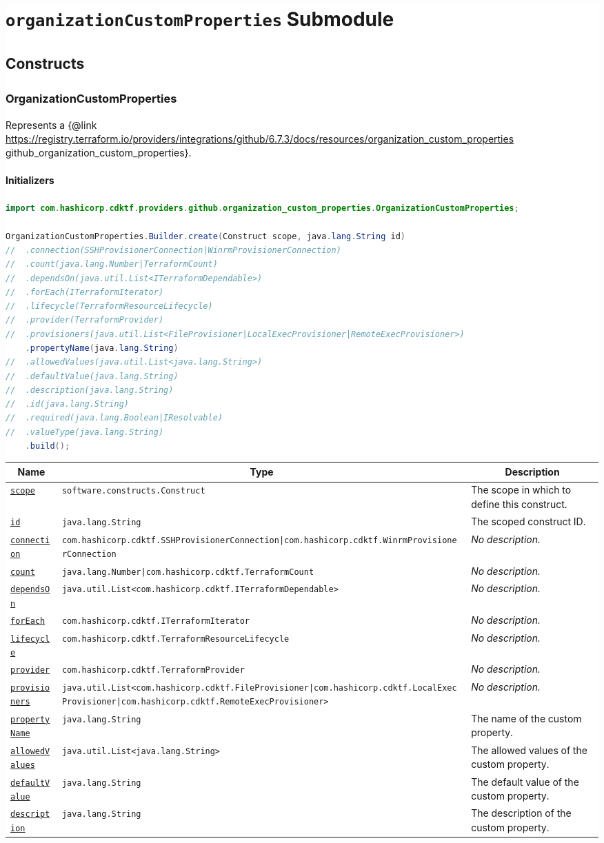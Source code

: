 # `organizationCustomProperties` Submodule <a name="`organizationCustomProperties` Submodule" id="@cdktf/provider-github.organizationCustomProperties"></a>

## Constructs <a name="Constructs" id="Constructs"></a>

### OrganizationCustomProperties <a name="OrganizationCustomProperties" id="@cdktf/provider-github.organizationCustomProperties.OrganizationCustomProperties"></a>

Represents a {@link https://registry.terraform.io/providers/integrations/github/6.7.3/docs/resources/organization_custom_properties github_organization_custom_properties}.

#### Initializers <a name="Initializers" id="@cdktf/provider-github.organizationCustomProperties.OrganizationCustomProperties.Initializer"></a>

```java
import com.hashicorp.cdktf.providers.github.organization_custom_properties.OrganizationCustomProperties;

OrganizationCustomProperties.Builder.create(Construct scope, java.lang.String id)
//  .connection(SSHProvisionerConnection|WinrmProvisionerConnection)
//  .count(java.lang.Number|TerraformCount)
//  .dependsOn(java.util.List<ITerraformDependable>)
//  .forEach(ITerraformIterator)
//  .lifecycle(TerraformResourceLifecycle)
//  .provider(TerraformProvider)
//  .provisioners(java.util.List<FileProvisioner|LocalExecProvisioner|RemoteExecProvisioner>)
    .propertyName(java.lang.String)
//  .allowedValues(java.util.List<java.lang.String>)
//  .defaultValue(java.lang.String)
//  .description(java.lang.String)
//  .id(java.lang.String)
//  .required(java.lang.Boolean|IResolvable)
//  .valueType(java.lang.String)
    .build();
```

| **Name** | **Type** | **Description** |
| --- | --- | --- |
| <code><a href="#@cdktf/provider-github.organizationCustomProperties.OrganizationCustomProperties.Initializer.parameter.scope">scope</a></code> | <code>software.constructs.Construct</code> | The scope in which to define this construct. |
| <code><a href="#@cdktf/provider-github.organizationCustomProperties.OrganizationCustomProperties.Initializer.parameter.id">id</a></code> | <code>java.lang.String</code> | The scoped construct ID. |
| <code><a href="#@cdktf/provider-github.organizationCustomProperties.OrganizationCustomProperties.Initializer.parameter.connection">connection</a></code> | <code>com.hashicorp.cdktf.SSHProvisionerConnection\|com.hashicorp.cdktf.WinrmProvisionerConnection</code> | *No description.* |
| <code><a href="#@cdktf/provider-github.organizationCustomProperties.OrganizationCustomProperties.Initializer.parameter.count">count</a></code> | <code>java.lang.Number\|com.hashicorp.cdktf.TerraformCount</code> | *No description.* |
| <code><a href="#@cdktf/provider-github.organizationCustomProperties.OrganizationCustomProperties.Initializer.parameter.dependsOn">dependsOn</a></code> | <code>java.util.List<com.hashicorp.cdktf.ITerraformDependable></code> | *No description.* |
| <code><a href="#@cdktf/provider-github.organizationCustomProperties.OrganizationCustomProperties.Initializer.parameter.forEach">forEach</a></code> | <code>com.hashicorp.cdktf.ITerraformIterator</code> | *No description.* |
| <code><a href="#@cdktf/provider-github.organizationCustomProperties.OrganizationCustomProperties.Initializer.parameter.lifecycle">lifecycle</a></code> | <code>com.hashicorp.cdktf.TerraformResourceLifecycle</code> | *No description.* |
| <code><a href="#@cdktf/provider-github.organizationCustomProperties.OrganizationCustomProperties.Initializer.parameter.provider">provider</a></code> | <code>com.hashicorp.cdktf.TerraformProvider</code> | *No description.* |
| <code><a href="#@cdktf/provider-github.organizationCustomProperties.OrganizationCustomProperties.Initializer.parameter.provisioners">provisioners</a></code> | <code>java.util.List<com.hashicorp.cdktf.FileProvisioner\|com.hashicorp.cdktf.LocalExecProvisioner\|com.hashicorp.cdktf.RemoteExecProvisioner></code> | *No description.* |
| <code><a href="#@cdktf/provider-github.organizationCustomProperties.OrganizationCustomProperties.Initializer.parameter.propertyName">propertyName</a></code> | <code>java.lang.String</code> | The name of the custom property. |
| <code><a href="#@cdktf/provider-github.organizationCustomProperties.OrganizationCustomProperties.Initializer.parameter.allowedValues">allowedValues</a></code> | <code>java.util.List<java.lang.String></code> | The allowed values of the custom property. |
| <code><a href="#@cdktf/provider-github.organizationCustomProperties.OrganizationCustomProperties.Initializer.parameter.defaultValue">defaultValue</a></code> | <code>java.lang.String</code> | The default value of the custom property. |
| <code><a href="#@cdktf/provider-github.organizationCustomProperties.OrganizationCustomProperties.Initializer.parameter.description">description</a></code> | <code>java.lang.String</code> | The description of the custom property. |